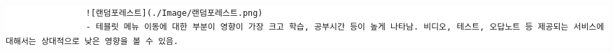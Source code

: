                     ![랜덤포레스트](./Image/랜덤포레스트.png)
                    - 테블릿 메뉴 이동에 대한 부분이 영향이 가장 크고 학습, 공부시간 등이 높게 나타남. 비디오, 테스트, 오답노트 등 제공되는 서비스에 대해서는 상대적으로 낮은 영향을 볼 수 있음.
